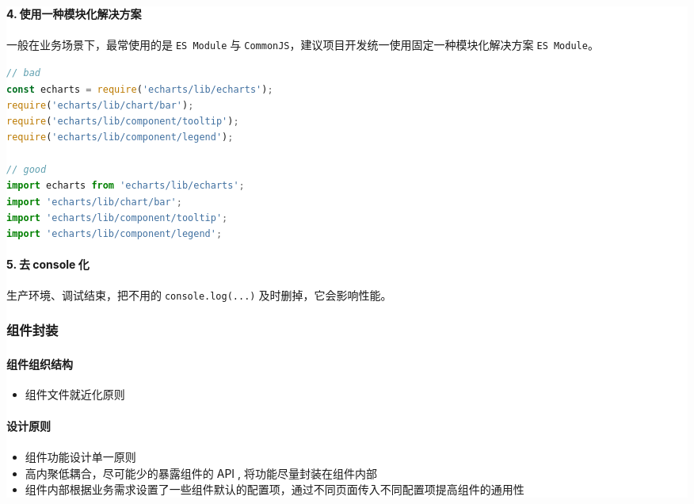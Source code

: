 #### 4. 使用一种模块化解决方案

一般在业务场景下，最常使用的是 `ES Module` 与 `CommonJS`，建议项目开发统一使用固定一种模块化解决方案 `ES Module`。

```javascript
// bad
const echarts = require('echarts/lib/echarts');
require('echarts/lib/chart/bar');
require('echarts/lib/component/tooltip');
require('echarts/lib/component/legend');

// good
import echarts from 'echarts/lib/echarts';
import 'echarts/lib/chart/bar';
import 'echarts/lib/component/tooltip';
import 'echarts/lib/component/legend';
```

#### 5. 去 console 化

生产环境、调试结束，把不用的 `console.log(...)` 及时删掉，它会影响性能。

### 组件封装

#### 组件组织结构

- 组件文件就近化原则

#### 设计原则

- 组件功能设计单一原则
- 高内聚低耦合，尽可能少的暴露组件的 API , 将功能尽量封装在组件内部
- 组件内部根据业务需求设置了一些组件默认的配置项，通过不同页面传入不同配置项提高组件的通用性
